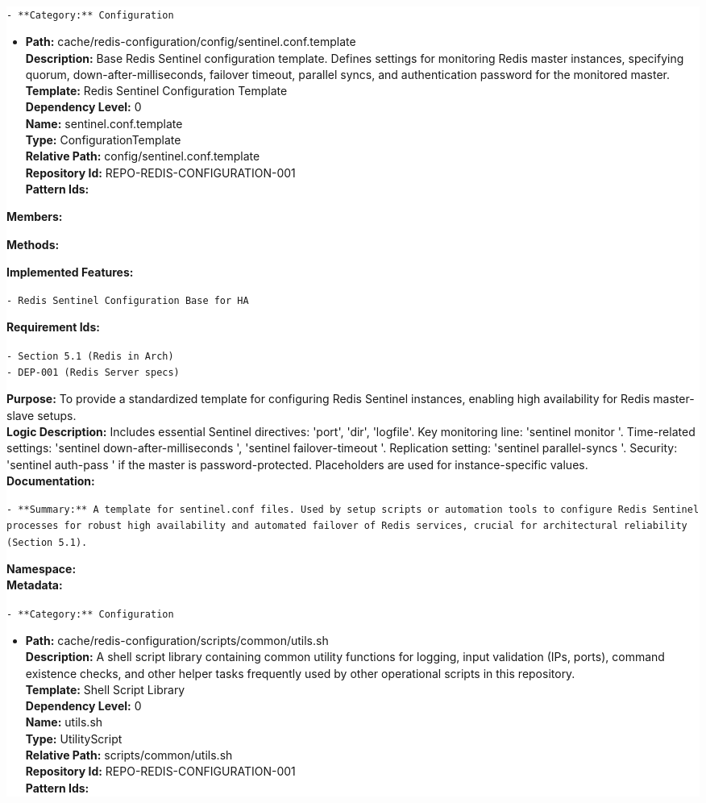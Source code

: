    - **Category:** Configuration
    
- **Path:** cache/redis-configuration/config/sentinel.conf.template  
**Description:** Base Redis Sentinel configuration template. Defines settings for monitoring Redis master instances, specifying quorum, down-after-milliseconds, failover timeout, parallel syncs, and authentication password for the monitored master.  
**Template:** Redis Sentinel Configuration Template  
**Dependency Level:** 0  
**Name:** sentinel.conf.template  
**Type:** ConfigurationTemplate  
**Relative Path:** config/sentinel.conf.template  
**Repository Id:** REPO-REDIS-CONFIGURATION-001  
**Pattern Ids:**
    
    
**Members:**
    
    
**Methods:**
    
    
**Implemented Features:**
    
    - Redis Sentinel Configuration Base for HA
    
**Requirement Ids:**
    
    - Section 5.1 (Redis in Arch)
    - DEP-001 (Redis Server specs)
    
**Purpose:** To provide a standardized template for configuring Redis Sentinel instances, enabling high availability for Redis master-slave setups.  
**Logic Description:** Includes essential Sentinel directives: 'port', 'dir', 'logfile'. Key monitoring line: 'sentinel monitor <master-name> <ip> <port> <quorum>'. Time-related settings: 'sentinel down-after-milliseconds <master-name> <milliseconds>', 'sentinel failover-timeout <master-name> <milliseconds>'. Replication setting: 'sentinel parallel-syncs <master-name> <numreplicas>'. Security: 'sentinel auth-pass <master-name> <password>' if the master is password-protected. Placeholders are used for instance-specific values.  
**Documentation:**
    
    - **Summary:** A template for sentinel.conf files. Used by setup scripts or automation tools to configure Redis Sentinel processes for robust high availability and automated failover of Redis services, crucial for architectural reliability (Section 5.1).
    
**Namespace:**   
**Metadata:**
    
    - **Category:** Configuration
    
- **Path:** cache/redis-configuration/scripts/common/utils.sh  
**Description:** A shell script library containing common utility functions for logging, input validation (IPs, ports), command existence checks, and other helper tasks frequently used by other operational scripts in this repository.  
**Template:** Shell Script Library  
**Dependency Level:** 0  
**Name:** utils.sh  
**Type:** UtilityScript  
**Relative Path:** scripts/common/utils.sh  
**Repository Id:** REPO-REDIS-CONFIGURATION-001  
**Pattern Ids:**
    